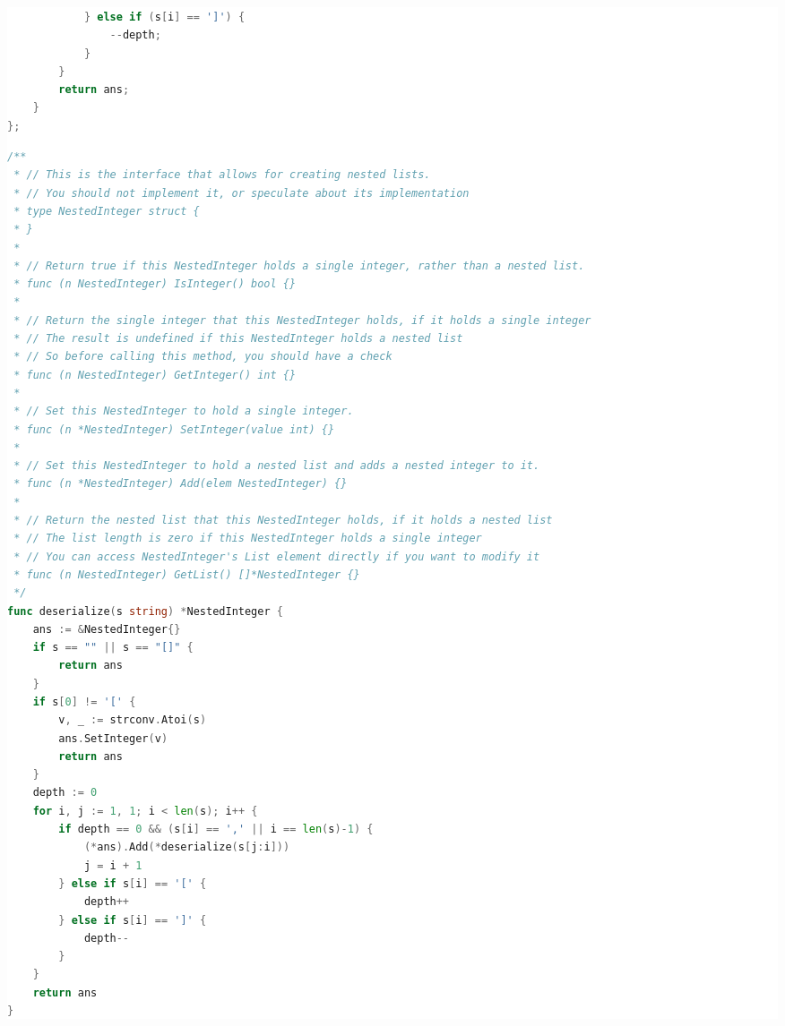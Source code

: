 ```cpp
            } else if (s[i] == ']') {
                --depth;
            }
        }
        return ans;
    }
};
```

```go
/**
 * // This is the interface that allows for creating nested lists.
 * // You should not implement it, or speculate about its implementation
 * type NestedInteger struct {
 * }
 *
 * // Return true if this NestedInteger holds a single integer, rather than a nested list.
 * func (n NestedInteger) IsInteger() bool {}
 *
 * // Return the single integer that this NestedInteger holds, if it holds a single integer
 * // The result is undefined if this NestedInteger holds a nested list
 * // So before calling this method, you should have a check
 * func (n NestedInteger) GetInteger() int {}
 *
 * // Set this NestedInteger to hold a single integer.
 * func (n *NestedInteger) SetInteger(value int) {}
 *
 * // Set this NestedInteger to hold a nested list and adds a nested integer to it.
 * func (n *NestedInteger) Add(elem NestedInteger) {}
 *
 * // Return the nested list that this NestedInteger holds, if it holds a nested list
 * // The list length is zero if this NestedInteger holds a single integer
 * // You can access NestedInteger's List element directly if you want to modify it
 * func (n NestedInteger) GetList() []*NestedInteger {}
 */
func deserialize(s string) *NestedInteger {
	ans := &NestedInteger{}
	if s == "" || s == "[]" {
		return ans
	}
	if s[0] != '[' {
		v, _ := strconv.Atoi(s)
		ans.SetInteger(v)
		return ans
	}
	depth := 0
	for i, j := 1, 1; i < len(s); i++ {
		if depth == 0 && (s[i] == ',' || i == len(s)-1) {
			(*ans).Add(*deserialize(s[j:i]))
			j = i + 1
		} else if s[i] == '[' {
			depth++
		} else if s[i] == ']' {
			depth--
		}
	}
	return ans
}
```
